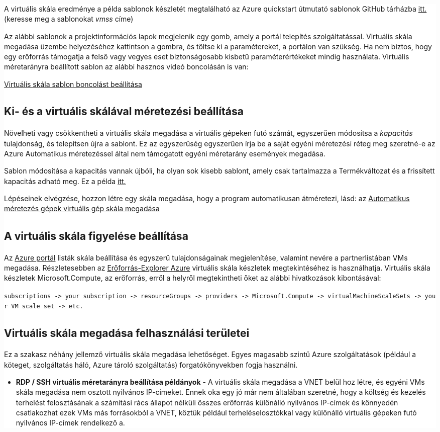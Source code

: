 A virtuális skála eredménye a példa sablonok készletét megtalálható az Azure quickstart útmutató sablonok GitHub tárházba [itt.](https://github.com/Azure/azure-quickstart-templates) (keresse meg a sablonokat _vmss_ címe)

Az alábbi sablonok a projektinformációs lapok megjelenik egy gomb, amely a portál telepítés szolgáltatással. Virtuális skála megadása üzembe helyezéséhez kattintson a gombra, és töltse ki a paramétereket, a portálon van szükség. Ha nem biztos, hogy egy erőforrás támogatja a felső vagy vegyes eset biztonságosabb kisbetű paraméterértékeket mindig használata. Virtuális méretarányra beállított sablon az alábbi hasznos videó boncolásán is van:

[Virtuális skála sablon boncolást beállítása](https://channel9.msdn.com/Blogs/Windows-Azure/VM-Scale-Set-Template-Dissection/player)

## <a name="scaling-a-vm-scale-set-out-and-in"></a>Ki- és a virtuális skálával méretezési beállítása

Növelheti vagy csökkentheti a virtuális skála megadása a virtuális gépeken futó számát, egyszerűen módosítsa a _kapacitás_ tulajdonság, és telepítsen újra a sablont. Ez az egyszerűség egyszerűen írja be a saját egyéni méretezési réteg meg szeretné-e az Azure Automatikus méretezéssel által nem támogatott egyéni méretarány események megadása.

Sablon módosítása a kapacitás vannak újbóli, ha olyan sok kisebb sablont, amely csak tartalmazza a Termékváltozat és a frissített kapacitás adható meg. Ez a példa [itt.](https://github.com/Azure/azure-quickstart-templates/tree/master/201-vmss-scale-existing)

Lépéseinek elvégzése, hozzon létre egy skála megadása, hogy a program automatikusan átméretezi, lásd: az [Automatikus méretezés gépek virtuális gép skála megadása](virtual-machine-scale-sets-windows-autoscale.md)

## <a name="monitoring-your-vm-scale-set"></a>A virtuális skála figyelése beállítása

Az [Azure portál](https://portal.azure.com) listák skála beállítása és egyszerű tulajdonságainak megjelenítése, valamint nevére a partnerlistában VMs megadása. Részletesebben az [Erőforrás-Explorer Azure](https://resources.azure.com) virtuális skála készletek megtekintéséhez is használhatja. Virtuális skála készletek Microsoft.Compute, az erőforrás, erről a helyről megtekintheti őket az alábbi hivatkozások kibontásával:

    subscriptions -> your subscription -> resourceGroups -> providers -> Microsoft.Compute -> virtualMachineScaleSets -> your VM scale set -> etc.

## <a name="vm-scale-set-scenarios"></a>Virtuális skála megadása felhasználási területei

Ez a szakasz néhány jellemző virtuális skála megadása lehetőséget. Egyes magasabb szintű Azure szolgáltatások (például a köteget, szolgáltatás háló, Azure tároló szolgáltatás) forgatókönyvekben fogja használni.

 - **RDP / SSH virtuális méretarányra beállítása példányok** - A virtuális skála megadása a VNET belül hoz létre, és egyéni VMs skála megadása nem osztott nyilvános IP-címeket. Ennek oka egy jó már nem általában szeretné, hogy a költség és kezelés terhelést felosztásának a számítási rács állapot nélküli összes erőforrás különálló nyilvános IP-címek és könnyedén csatlakozhat ezek VMs más forrásokból a VNET, köztük például terheléselosztókkal vagy különálló virtuális gépeken futó nyilvános IP-címek rendelkező a.
